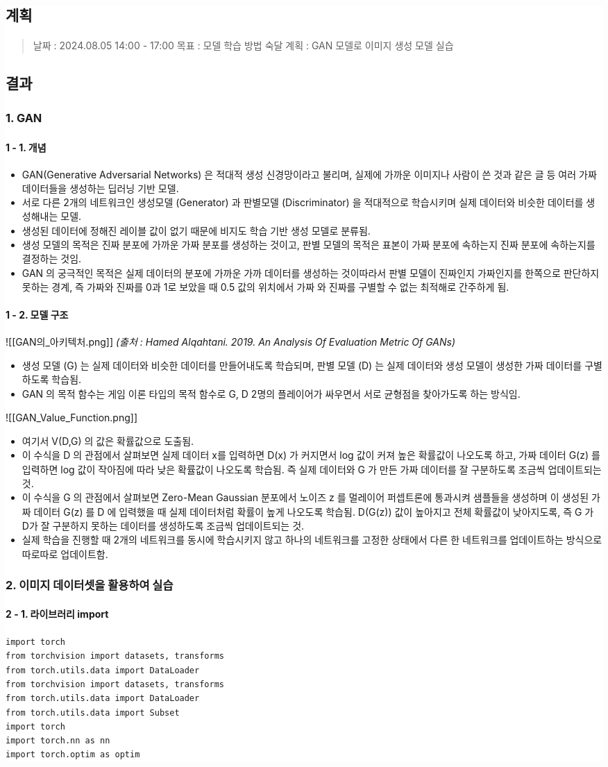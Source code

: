 
## 계획

> 날짜 : 2024.08.05 14:00 - 17:00
> 목표 : 모델 학습 방법 숙달
> 계획 : GAN 모델로 이미지 생성 모델 실습

## 결과

### 1. GAN

#### 1 - 1. 개념
* GAN(Generative Adversarial Networks) 은 적대적 생성 신경망이라고 불리며, 실제에 가까운 이미지나 사람이 쓴 것과 같은 글 등 여러 가짜 데이터들을 생성하는 딥러닝 기반 모델.
* 서로 다른 2개의 네트워크인 생성모델 (Generator) 과 판별모델 (Discriminator) 을 적대적으로 학습시키며 실제 데이터와 비슷한 데이터를 생성해내는 모델.
* 생성된 데이터에 정해진 레이블 값이 없기 때문에 비지도 학습 기반 생성 모델로 분류됨.
* 생성 모델의 목적은 진짜 분포에 가까운 가짜 분포를 생성하는 것이고, 판별 모델의 목적은 표본이 가짜 분포에 속하는지 진짜 분포에 속하는지를 결정하는 것임.
* GAN 의 궁극적인 목적은 실제 데이터의 분포에 가까운 가까 데이터를 생성하는 것이따라서 판별 모델이 진짜인지 가짜인지를 한쪽으로 판단하지 못하는 경계, 즉 가짜와 진짜를 0과 1로 보았을 때 0.5 값의 위치에서 가짜 와 진짜를 구별할 수 없는 최적해로 간주하게 됨.

#### 1 - 2. 모델 구조

![[GAN의_아키텍처.png]]
*(출처 : Hamed Alqahtani. 2019. An Analysis Of Evaluation Metric Of GANs)*

* 생성 모델 (G) 는 실제 데이터와 비슷한 데이터를 만들어내도록 학습되며, 판별 모델 (D) 는 실제 데이터와 생성 모델이 생성한 가짜 데이터를 구별하도록 학습됨.
* GAN 의 목적 함수는 게임 이론 타입의 목적 함수로 G, D 2명의 플레이어가 싸우면서 서로 균형점을 찾아가도록 하는 방식임.

![[GAN_Value_Function.png]]

* 여기서 V(D,G) 의 값은 확률값으로 도출됨.
* 이 수식을 D 의 관점에서 살펴보면 실제 데이터 x를 입력하면 D(x) 가 커지면서 log 값이 커져 높은 확률값이 나오도록 하고, 가짜 데이터 G(z) 를 입력하면 log 값이 작아짐에 따라 낮은 확률값이 나오도록 학습됨. 즉 실제 데이터와 G 가 만든 가짜 데이터를 잘 구분하도록 조금씩 업데이트되는 것.
* 이 수식을 G 의 관점에서 살펴보면 Zero-Mean Gaussian 분포에서 노이즈 z 를 멀레이어 퍼셉트론에 통과시켜 샘플들을 생성하며 이 생성된 가짜 데이터 G(z) 를 D 에 입력했을 때 실제 데이터처럼 확률이 높게 나오도록 학습됨. D(G(z)) 값이 높아지고 전체 확률값이 낮아지도록, 즉 G 가 D가 잘 구분하지 못하는 데이터를 생성하도록 조금씩 업데이트되는 것.
* 실제 학습을 진행할 때 2개의 네트워크를 동시에 학습시키지 않고 하나의 네트워크를 고정한 상태에서 다른 한 네트워크를 업데이트하는 방식으로 따로따로 업데이트함.

### 2. 이미지 데이터셋을 활용하여 실습

#### 2 - 1. 라이브러리 import

```
import torch
from torchvision import datasets, transforms
from torch.utils.data import DataLoader
from torchvision import datasets, transforms
from torch.utils.data import DataLoader
from torch.utils.data import Subset
import torch
import torch.nn as nn
import torch.optim as optim
```
